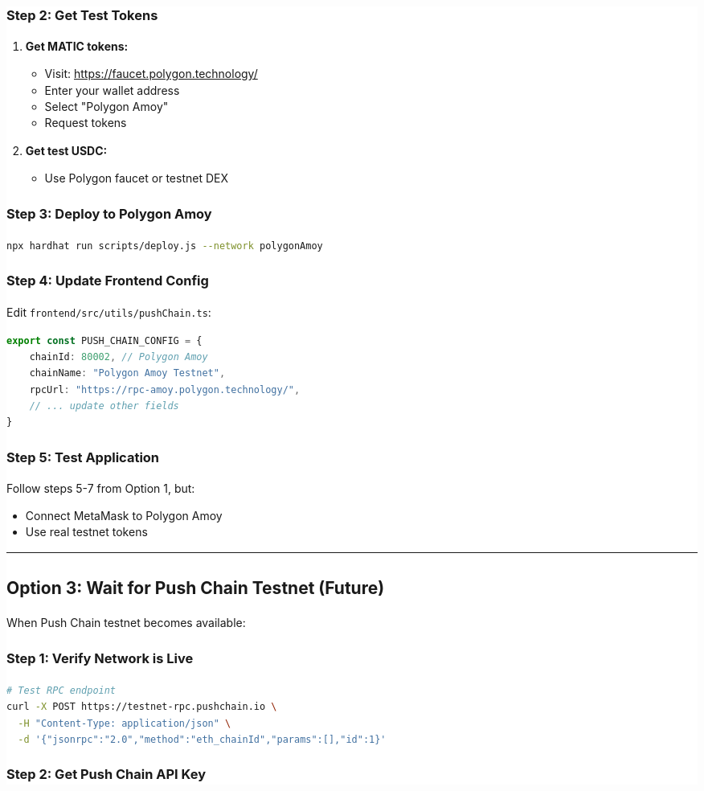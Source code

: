 ### Step 2: Get Test Tokens

1. **Get MATIC tokens:**

   - Visit: https://faucet.polygon.technology/
   - Enter your wallet address
   - Select "Polygon Amoy"
   - Request tokens

2. **Get test USDC:**
   - Use Polygon faucet or testnet DEX

### Step 3: Deploy to Polygon Amoy

```bash
npx hardhat run scripts/deploy.js --network polygonAmoy
```

### Step 4: Update Frontend Config

Edit `frontend/src/utils/pushChain.ts`:

```typescript
export const PUSH_CHAIN_CONFIG = {
	chainId: 80002, // Polygon Amoy
	chainName: "Polygon Amoy Testnet",
	rpcUrl: "https://rpc-amoy.polygon.technology/",
	// ... update other fields
}
```

### Step 5: Test Application

Follow steps 5-7 from Option 1, but:

- Connect MetaMask to Polygon Amoy
- Use real testnet tokens

---

## Option 3: Wait for Push Chain Testnet (Future)

When Push Chain testnet becomes available:

### Step 1: Verify Network is Live

```bash
# Test RPC endpoint
curl -X POST https://testnet-rpc.pushchain.io \
  -H "Content-Type: application/json" \
  -d '{"jsonrpc":"2.0","method":"eth_chainId","params":[],"id":1}'
```

### Step 2: Get Push Chain API Key

